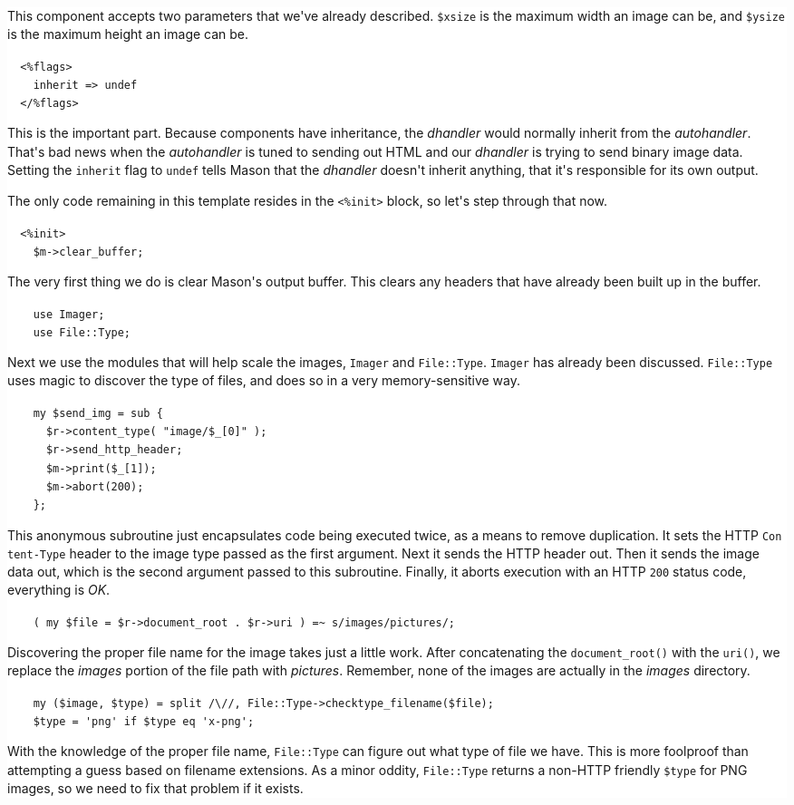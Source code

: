 This component accepts two parameters that we've already described.
`$xsize` is the maximum width an image can be, and `$ysize` is the
maximum height an image can be.

      <%flags>
        inherit => undef
      </%flags>

This is the important part. Because components have inheritance, the
*dhandler* would normally inherit from the *autohandler*. That's bad
news when the *autohandler* is tuned to sending out HTML and our
*dhandler* is trying to send binary image data. Setting the `inherit`
flag to `undef` tells Mason that the *dhandler* doesn't inherit
anything, that it's responsible for its own output.

The only code remaining in this template resides in the `<%init>` block,
so let's step through that now.

      <%init>
        $m->clear_buffer;

The very first thing we do is clear Mason's output buffer. This clears
any headers that have already been built up in the buffer.

        use Imager;
        use File::Type;

Next we use the modules that will help scale the images, `Imager` and
`File::Type`. `Imager` has already been discussed. `File::Type` uses
magic to discover the type of files, and does so in a very
memory-sensitive way.

        my $send_img = sub {
          $r->content_type( "image/$_[0]" );
          $r->send_http_header;
          $m->print($_[1]);
          $m->abort(200);
        };

This anonymous subroutine just encapsulates code being executed twice,
as a means to remove duplication. It sets the HTTP `Content-Type` header
to the image type passed as the first argument. Next it sends the HTTP
header out. Then it sends the image data out, which is the second
argument passed to this subroutine. Finally, it aborts execution with an
HTTP `200` status code, everything is *OK*.

        ( my $file = $r->document_root . $r->uri ) =~ s/images/pictures/;

Discovering the proper file name for the image takes just a little work.
After concatenating the `document_root()` with the `uri()`, we replace
the *images* portion of the file path with *pictures*. Remember, none of
the images are actually in the *images* directory.

        my ($image, $type) = split /\//, File::Type->checktype_filename($file);
        $type = 'png' if $type eq 'x-png';

With the knowledge of the proper file name, `File::Type` can figure out
what type of file we have. This is more foolproof than attempting a
guess based on filename extensions. As a minor oddity, `File::Type`
returns a non-HTTP friendly `$type` for PNG images, so we need to fix
that problem if it exists.
